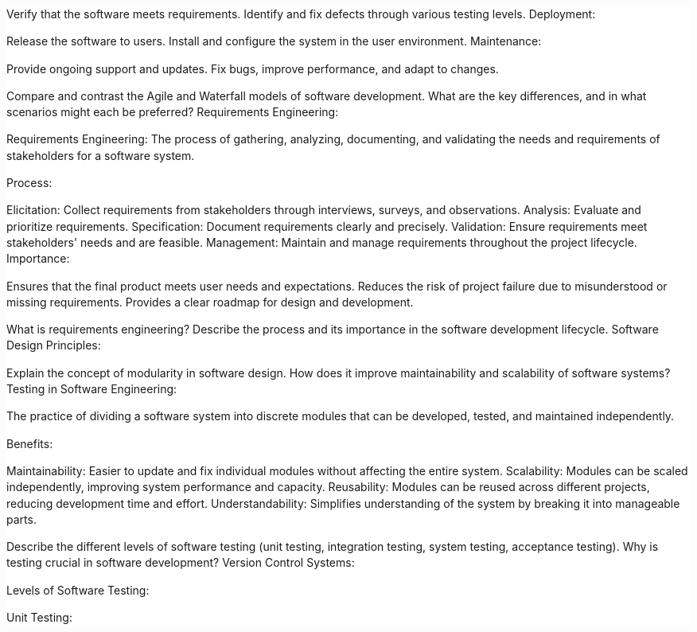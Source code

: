 Verify that the software meets requirements.
Identify and fix defects through various testing levels.
Deployment:

Release the software to users.
Install and configure the system in the user environment.
Maintenance:

Provide ongoing support and updates.
Fix bugs, improve performance, and adapt to changes.

Compare and contrast the Agile and Waterfall models of software development. What are the key differences, and in what scenarios might each be preferred?
Requirements Engineering:

Requirements Engineering:
The process of gathering, analyzing, documenting, and validating the needs and requirements of stakeholders for a software system.

Process:

Elicitation: Collect requirements from stakeholders through interviews, surveys, and observations.
Analysis: Evaluate and prioritize requirements.
Specification: Document requirements clearly and precisely.
Validation: Ensure requirements meet stakeholders' needs and are feasible.
Management: Maintain and manage requirements throughout the project lifecycle.
Importance:

Ensures that the final product meets user needs and expectations.
Reduces the risk of project failure due to misunderstood or missing requirements.
Provides a clear roadmap for design and development.

What is requirements engineering? Describe the process and its importance in the software development lifecycle.
Software Design Principles:

Explain the concept of modularity in software design. How does it improve maintainability and scalability of software systems?
Testing in Software Engineering:

The practice of dividing a software system into discrete modules that can be developed, tested, and maintained independently.

Benefits:

Maintainability: Easier to update and fix individual modules without affecting the entire system.
Scalability: Modules can be scaled independently, improving system performance and capacity.
Reusability: Modules can be reused across different projects, reducing development time and effort.
Understandability: Simplifies understanding of the system by breaking it into manageable parts.

Describe the different levels of software testing (unit testing, integration testing, system testing, acceptance testing). Why is testing crucial in software development?
Version Control Systems:

Levels of Software Testing:

Unit Testing:
